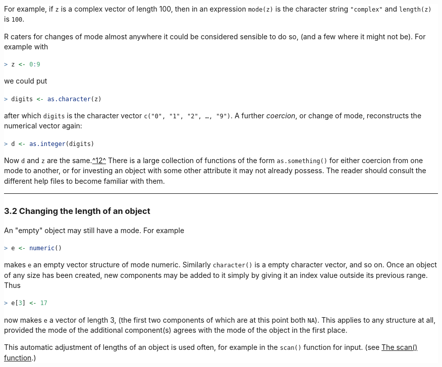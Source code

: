 For example, if `z` is a complex vector of length 100, then in an
expression `mode(z)` is the character string `"complex"` and `length(z)`
is `100`.

R caters for changes of mode almost anywhere it could be considered
sensible to do so, (and a few where it might not be). For example with

```r
> z <- 0:9
```

we could put

```r
> digits <- as.character(z)
```

after which `digits` is the character vector `c("0", "1", "2", …, "9")`.
A further _coercion_, or change of mode, reconstructs the numerical
vector again:

```r
> d <- as.integer(digits)
```

Now `d` and `z` are the same.[^12^](#FOOT12) There is a large
collection of functions of the form `as.something()` for either coercion
from one mode to another, or for investing an object with some other
attribute it may not already possess. The reader should consult the
different help files to become familiar with them.

---

### 3.2 Changing the length of an object

An "empty" object may still have a mode. For example

```r
> e <- numeric()
```

makes `e` an empty vector structure of mode numeric. Similarly
`character()` is a empty character vector, and so on. Once an object of
any size has been created, new components may be added to it simply by
giving it an index value outside its previous range. Thus

```r
> e[3] <- 17
```

now makes `e` a vector of length 3, (the first two components of which
are at this point both `NA`). This applies to any structure at all,
provided the mode of the additional component(s) agrees with the mode of
the object in the first place.

This automatic adjustment of lengths of an object is used often, for
example in the `scan()` function for input. (see [The scan() function](#The-scan_0028_0029-function).)
